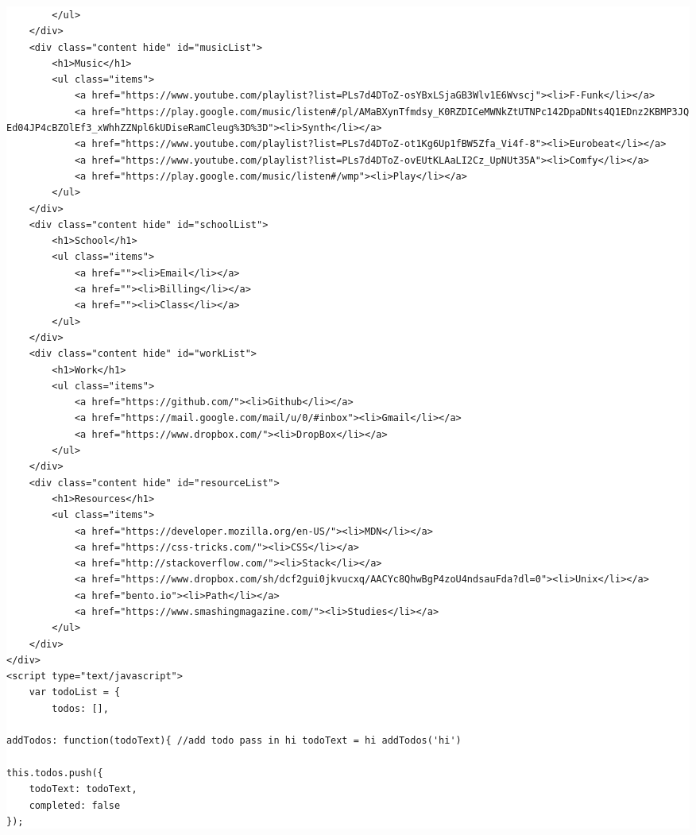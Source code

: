             </ul>
        </div>
        <div class="content hide" id="musicList">
            <h1>Music</h1>
            <ul class="items">
                <a href="https://www.youtube.com/playlist?list=PLs7d4DToZ-osYBxLSjaGB3Wlv1E6Wvscj"><li>F-Funk</li></a>
                <a href="https://play.google.com/music/listen#/pl/AMaBXynTfmdsy_K0RZDICeMWNkZtUTNPc142DpaDNts4Q1EDnz2KBMP3JQEd04JP4cBZOlEf3_xWhhZZNpl6kUDiseRamCleug%3D%3D"><li>Synth</li></a>
                <a href="https://www.youtube.com/playlist?list=PLs7d4DToZ-ot1Kg6Up1fBW5Zfa_Vi4f-8"><li>Eurobeat</li></a>
                <a href="https://www.youtube.com/playlist?list=PLs7d4DToZ-ovEUtKLAaLI2Cz_UpNUt35A"><li>Comfy</li></a>
                <a href="https://play.google.com/music/listen#/wmp"><li>Play</li></a>
            </ul>
        </div>
        <div class="content hide" id="schoolList">
            <h1>School</h1>
            <ul class="items">
                <a href=""><li>Email</li></a>
                <a href=""><li>Billing</li></a>
                <a href=""><li>Class</li></a>
            </ul>
        </div>
        <div class="content hide" id="workList">
            <h1>Work</h1>
            <ul class="items">
                <a href="https://github.com/"><li>Github</li></a>
                <a href="https://mail.google.com/mail/u/0/#inbox"><li>Gmail</li></a>
                <a href="https://www.dropbox.com/"><li>DropBox</li></a>
            </ul>
        </div>
        <div class="content hide" id="resourceList">
            <h1>Resources</h1>
            <ul class="items">
                <a href="https://developer.mozilla.org/en-US/"><li>MDN</li></a>
                <a href="https://css-tricks.com/"><li>CSS</li></a>
                <a href="http://stackoverflow.com/"><li>Stack</li></a>
                <a href="https://www.dropbox.com/sh/dcf2gui0jkvucxq/AACYc8QhwBgP4zoU4ndsauFda?dl=0"><li>Unix</li></a>
                <a href="bento.io"><li>Path</li></a>
                <a href="https://www.smashingmagazine.com/"><li>Studies</li></a>
            </ul>
        </div>
    </div>
    <script type="text/javascript">
        var todoList = {
            todos: [],

    addTodos: function(todoText){ //add todo pass in hi todoText = hi addTodos('hi')

    this.todos.push({
        todoText: todoText,
        completed: false
    });

